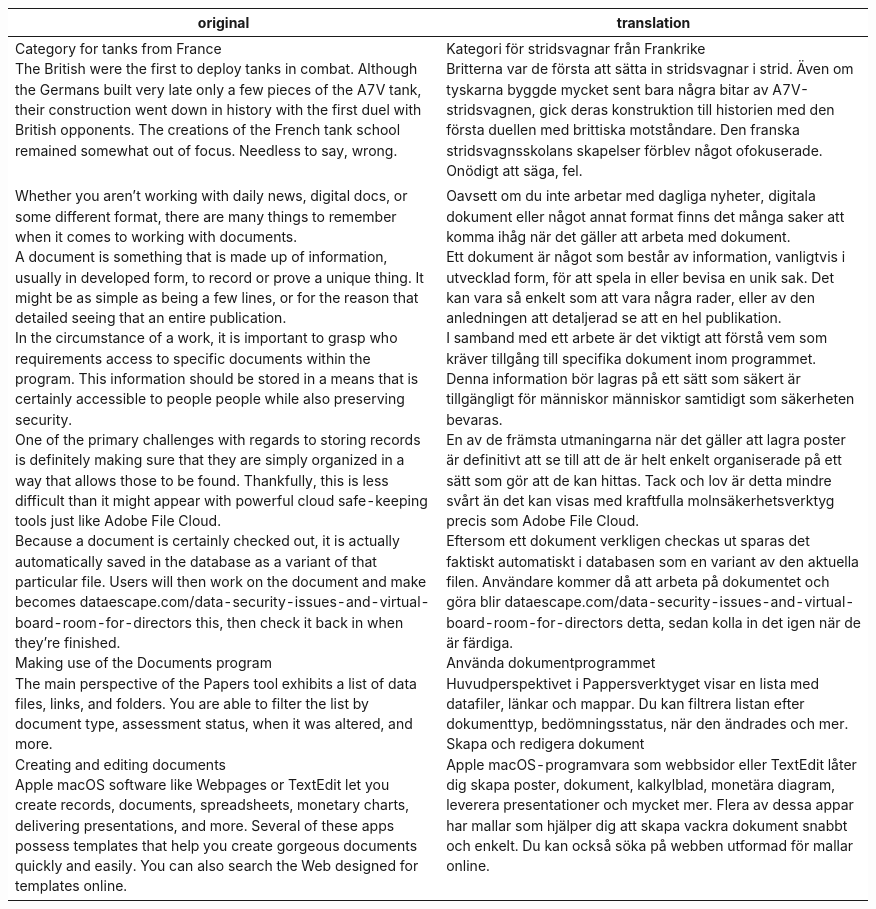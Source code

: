 | original | translation |
|----------|-------------|
| Category for tanks from France<br/>The British were the first to deploy tanks in combat. Although the Germans built very late only a few pieces of the A7V tank, their construction went down in history with the first duel with British opponents. The creations of the French tank school remained somewhat out of focus. Needless to say, wrong. | Kategori för stridsvagnar från Frankrike<br/>Britterna var de första att sätta in stridsvagnar i strid. Även om tyskarna byggde mycket sent bara några bitar av A7V-stridsvagnen, gick deras konstruktion till historien med den första duellen med brittiska motståndare. Den franska stridsvagnsskolans skapelser förblev något ofokuserade. Onödigt att säga, fel. |
| Whether you aren’t working with daily news, digital docs, or some different format, there are many things to remember when it comes to working with documents.<br/>A document is something that is made up of information, usually in developed form, to record or prove a unique thing. It might be as simple as being a few lines, or for the reason that detailed seeing that an entire publication.<br/>In the circumstance of a work, it is important to grasp who requirements access to specific documents within the program. This information should be stored in a means that is certainly accessible to people people while also preserving security.<br/>One of the primary challenges with regards to storing records is definitely making sure that they are simply organized in a way that allows those to be found. Thankfully, this is less difficult than it might appear with powerful cloud safe-keeping tools just like Adobe File Cloud.<br/>Because a document is certainly checked out, it is actually automatically saved in the database as a variant of that particular file. Users will then work on the document and make becomes dataescape.com/data-security-issues-and-virtual-board-room-for-directors this, then check it back in when they’re finished.<br/>Making use of the Documents program<br/>The main perspective of the Papers tool exhibits a list of data files, links, and folders. You are able to filter the list by document type, assessment status, when it was altered, and more.<br/>Creating and editing documents<br/>Apple macOS software like Webpages or TextEdit let you create records, documents, spreadsheets, monetary charts, delivering presentations, and more. Several of these apps possess templates that help you create gorgeous documents quickly and easily. You can also search the Web designed for templates online. | Oavsett om du inte arbetar med dagliga nyheter, digitala dokument eller något annat format finns det många saker att komma ihåg när det gäller att arbeta med dokument.<br/>Ett dokument är något som består av information, vanligtvis i utvecklad form, för att spela in eller bevisa en unik sak. Det kan vara så enkelt som att vara några rader, eller av den anledningen att detaljerad se att en hel publikation.<br/>I samband med ett arbete är det viktigt att förstå vem som kräver tillgång till specifika dokument inom programmet. Denna information bör lagras på ett sätt som säkert är tillgängligt för människor människor samtidigt som säkerheten bevaras.<br/>En av de främsta utmaningarna när det gäller att lagra poster är definitivt att se till att de är helt enkelt organiserade på ett sätt som gör att de kan hittas. Tack och lov är detta mindre svårt än det kan visas med kraftfulla molnsäkerhetsverktyg precis som Adobe File Cloud.<br/>Eftersom ett dokument verkligen checkas ut sparas det faktiskt automatiskt i databasen som en variant av den aktuella filen. Användare kommer då att arbeta på dokumentet och göra blir dataescape.com/data-security-issues-and-virtual-board-room-for-directors detta, sedan kolla in det igen när de är färdiga.<br/>Använda dokumentprogrammet<br/>Huvudperspektivet i Pappersverktyget visar en lista med datafiler, länkar och mappar. Du kan filtrera listan efter dokumenttyp, bedömningsstatus, när den ändrades och mer.<br/>Skapa och redigera dokument<br/>Apple macOS-programvara som webbsidor eller TextEdit låter dig skapa poster, dokument, kalkylblad, monetära diagram, leverera presentationer och mycket mer. Flera av dessa appar har mallar som hjälper dig att skapa vackra dokument snabbt och enkelt. Du kan också söka på webben utformad för mallar online. |